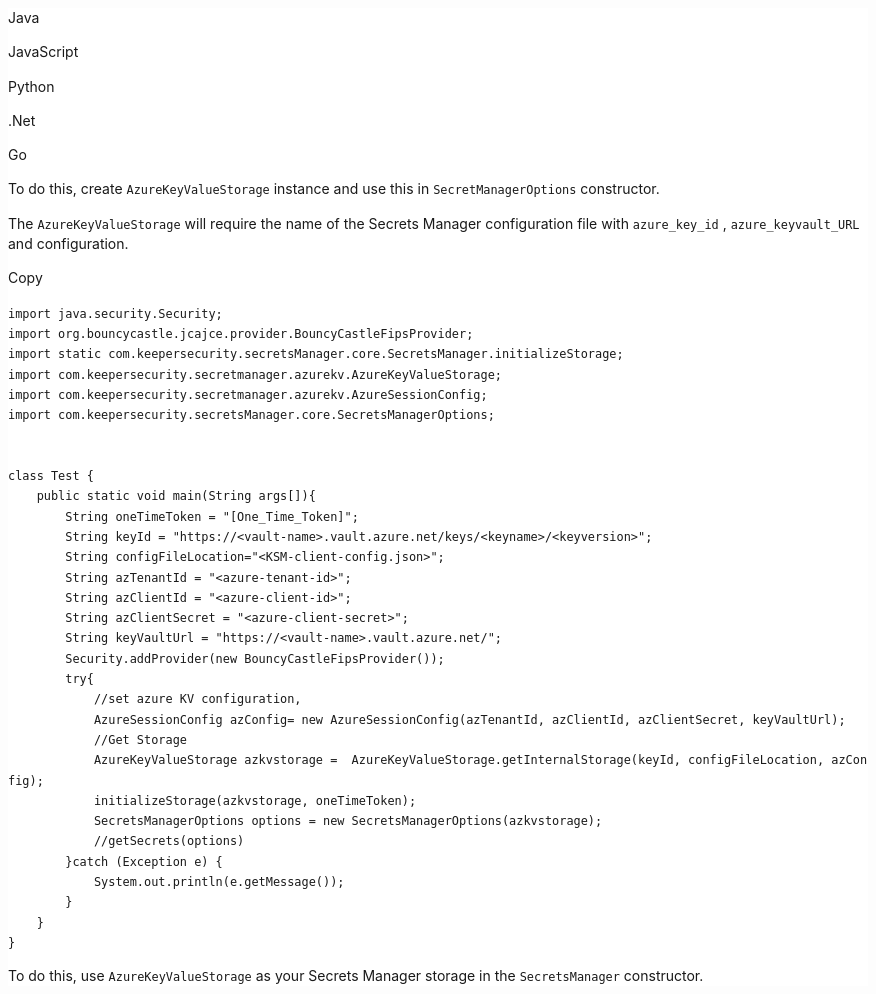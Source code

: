 Java

JavaScript

Python

.Net

Go

To do this, create `AzureKeyValueStorage` instance and use this in
`SecretManagerOptions` constructor.

The `AzureKeyValueStorage` will require the name of the Secrets Manager
configuration file with `azure_key_id` , `azure_keyvault_URL` and
configuration.

Copy

    
    
    import java.security.Security;
    import org.bouncycastle.jcajce.provider.BouncyCastleFipsProvider;
    import static com.keepersecurity.secretsManager.core.SecretsManager.initializeStorage;
    import com.keepersecurity.secretmanager.azurekv.AzureKeyValueStorage;
    import com.keepersecurity.secretmanager.azurekv.AzureSessionConfig;
    import com.keepersecurity.secretsManager.core.SecretsManagerOptions;
    
    
    class Test {
    	public static void main(String args[]){
    		String oneTimeToken = "[One_Time_Token]";
    		String keyId = "https://<vault-name>.vault.azure.net/keys/<keyname>/<keyversion>";
    		String configFileLocation="<KSM-client-config.json>";
    		String azTenantId = "<azure-tenant-id>";
    		String azClientId = "<azure-client-id>";
    		String azClientSecret = "<azure-client-secret>";
    		String keyVaultUrl = "https://<vault-name>.vault.azure.net/";
    		Security.addProvider(new BouncyCastleFipsProvider());
    		try{
    			//set azure KV configuration, 
    			AzureSessionConfig azConfig= new AzureSessionConfig(azTenantId, azClientId, azClientSecret, keyVaultUrl);
    			//Get Storage 
    			AzureKeyValueStorage azkvstorage =  AzureKeyValueStorage.getInternalStorage(keyId, configFileLocation, azConfig);
    			initializeStorage(azkvstorage, oneTimeToken);
    			SecretsManagerOptions options = new SecretsManagerOptions(azkvstorage);
    			//getSecrets(options)
    		}catch (Exception e) {
    			System.out.println(e.getMessage());
    		}
    	}
    }
    

To do this, use `AzureKeyValueStorage` as your Secrets Manager storage in the
`SecretsManager` constructor.
